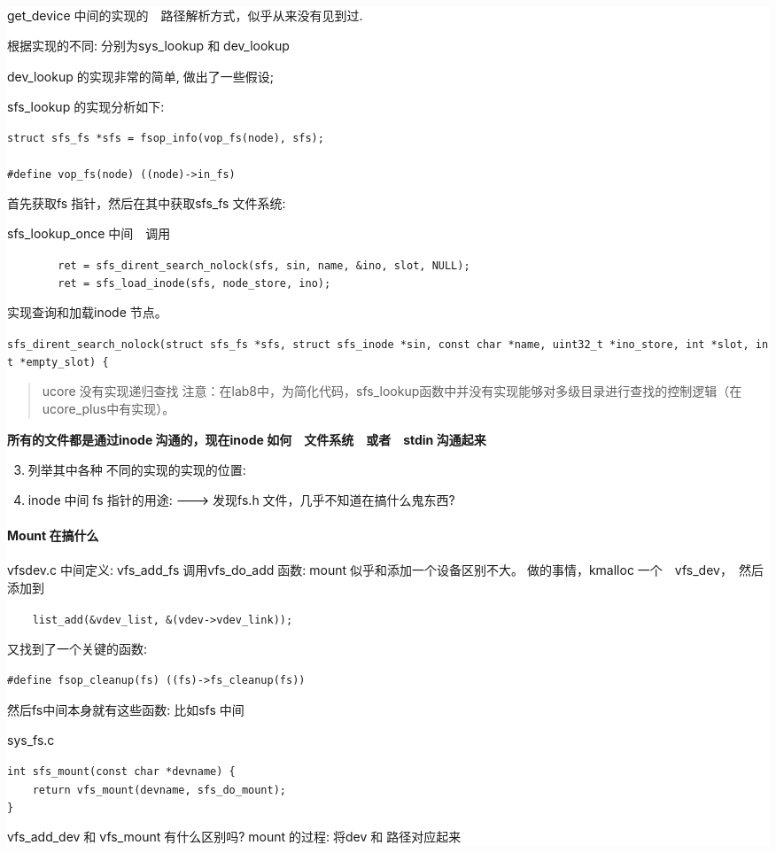 get_device 中间的实现的　路径解析方式，似乎从来没有见到过.

根据实现的不同: 分别为sys_lookup 和 dev_lookup

dev_lookup 的实现非常的简单, 做出了一些假设;

sfs_lookup 的实现分析如下:
```
struct sfs_fs *sfs = fsop_info(vop_fs(node), sfs);

#define vop_fs(node) ((node)->in_fs)
```
首先获取fs 指针，然后在其中获取sfs_fs 文件系统:

sfs_lookup_once 中间　调用
```
        ret = sfs_dirent_search_nolock(sfs, sin, name, &ino, slot, NULL);
        ret = sfs_load_inode(sfs, node_store, ino);
```
实现查询和加载inode 节点。

```
sfs_dirent_search_nolock(struct sfs_fs *sfs, struct sfs_inode *sin, const char *name, uint32_t *ino_store, int *slot, int *empty_slot) {
```
> ucore 没有实现递归查找
注意：在lab8中，为简化代码，sfs_lookup函数中并没有实现能够对多级目录进行查找的控制逻辑（在ucore_plus中有实现）。

**所有的文件都是通过inode 沟通的，现在inode 如何　文件系统　或者　stdin 沟通起来**

3. 列举其中各种 不同的实现的实现的位置:

3. inode 中间 fs 指针的用途:
---> 发现fs.h 文件，几乎不知道在搞什么鬼东西?

#### Mount 在搞什么
vfsdev.c 中间定义:
vfs_add_fs 调用vfs_do_add 函数:
mount 似乎和添加一个设备区别不大。
做的事情，kmalloc 一个　vfs_dev，　然后添加到
```
    list_add(&vdev_list, &(vdev->vdev_link));
```

又找到了一个关键的函数:
```
#define fsop_cleanup(fs) ((fs)->fs_cleanup(fs))
```
然后fs中间本身就有这些函数: 比如sfs 中间


sys_fs.c
```
int sfs_mount(const char *devname) {
    return vfs_mount(devname, sfs_do_mount);
}
```

vfs_add_dev 和 vfs_mount 有什么区别吗?
mount 的过程: 将dev 和 路径对应起来
